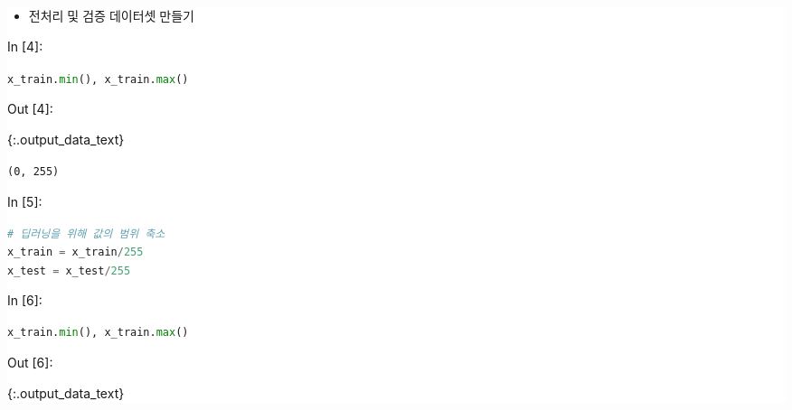 

* 전처리 및 검증 데이터셋 만들기

<div class="in_prompt">
In&nbsp;[4]:
</div>

<div class="input_area" markdown="1">

```python
x_train.min(), x_train.max()
```

</div>

<div class="output_prompt">
Out&nbsp;[4]:
</div>




{:.output_data_text}

```
(0, 255)
```



<div class="in_prompt">
In&nbsp;[5]:
</div>

<div class="input_area" markdown="1">

```python
# 딥러닝을 위해 값의 범위 축소
x_train = x_train/255
x_test = x_test/255
```

</div>

<div class="in_prompt">
In&nbsp;[6]:
</div>

<div class="input_area" markdown="1">

```python
x_train.min(), x_train.max()
```

</div>

<div class="output_prompt">
Out&nbsp;[6]:
</div>




{:.output_data_text}
